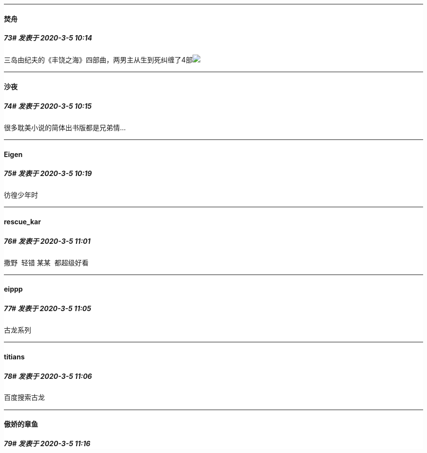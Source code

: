 -----

####  焚舟  
##### 73#       发表于 2020-3-5 10:14


三岛由纪夫的《丰饶之海》四部曲，两男主从生到死纠缠了4部<img src="https://static.saraba1st.com/image/smiley/face2017/033.png" referrerpolicy="no-referrer">


-----

####  沙夜  
##### 74#       发表于 2020-3-5 10:15


很多耽美小说的简体出书版都是兄弟情...


-----

####  Eigen  
##### 75#       发表于 2020-3-5 10:19


彷徨少年时


-----

####  rescue_kar  
##### 76#       发表于 2020-3-5 11:01


撒野  轻错 某某  都超级好看


-----

####  eippp  
##### 77#       发表于 2020-3-5 11:05


古龙系列


-----

####  titians  
##### 78#       发表于 2020-3-5 11:06


百度搜索古龙


-----

####  傲娇的章鱼  
##### 79#       发表于 2020-3-5 11:16
